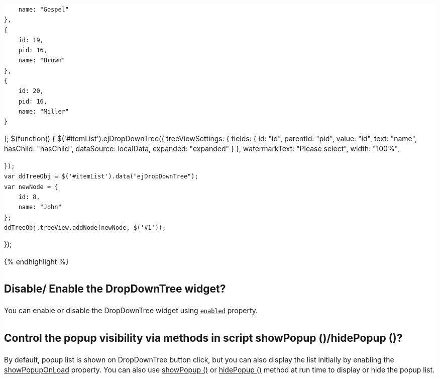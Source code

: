         name: "Gospel"
    },
    {
        id: 19,
        pid: 16,
        name: "Brown"
    },
    {
        id: 20,
        pid: 16,
        name: "Miller"
    }
];
$(function() {
    $('#itemList').ejDropDownTree({
        treeViewSettings: {
            fields: {
                id: "id",
                parentId: "pid",
                value: "id",
                text: "name",
                hasChild: "hasChild",
                dataSource: localData,
                expanded: "expanded"
            }
        },
        watermarkText: "Please select",
        width: "100%",

    });
    var ddTreeObj = $('#itemList').data("ejDropDownTree");
    var newNode = {
        id: 8,
        name: "John"
    };
    ddTreeObj.treeView.addNode(newNode, $('#1'));
});

{% endhighlight %}

## Disable/ Enable the DropDownTree widget?

You can enable or disable the DropDownTree widget using [`enabled`](https://help.syncfusion.com/api/js/ejdropdowntree#members:enabled) property.

## Control the popup visibility via methods in script showPopup ()/hidePopup ()?

By default, popup list is shown on DropDownTree button click, but you can also display the list initially by enabling the [showPopupOnLoad](https://help.syncfusion.com/api/js/ejdropdowntree#members:popupsettings-showpopuponload) property. You can also use [showPopup ()](https://help.syncfusion.com/api/js/ejdropdowntree#methods:showpopup) or [hidePopup ()](https://help.syncfusion.com/api/js/ejdropdowntree#methods:hidepopup) method at run time to display or hide the popup list.
